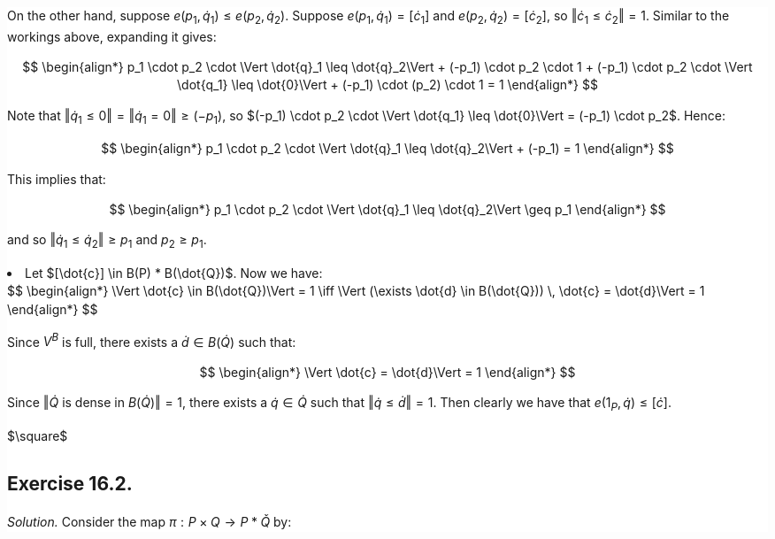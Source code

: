 On the other hand, suppose $e(p_1,\dot{q}_1) \leq e(p_2,\dot{q}_2)$. Suppose $e(p_1,\dot{q}_1) = [\dot{c}_1]$ and $e(p_2,\dot{q}_2) = [\dot{c}_2]$, so $\Vert \dot{c}_1 \leq \dot{c}_2\Vert  = 1$. Similar to the workings above, expanding it gives:

$$
\begin{align*}
p_1 \cdot p_2 \cdot \Vert \dot{q}_1 \leq \dot{q}_2\Vert  + (-p_1) \cdot p_2 \cdot 1 + (-p_1) \cdot p_2 \cdot \Vert \dot{q_1} \leq \dot{0}\Vert  + (-p_1) \cdot (p_2) \cdot 1 = 1
\end{align*}
$$

Note that $\Vert \dot{q}_1 \leq 0\Vert  = \Vert \dot{q}_1 = 0\Vert  \geq (-p_1)$, so $(-p_1) \cdot p_2 \cdot \Vert \dot{q_1} \leq \dot{0}\Vert  = (-p_1) \cdot p_2$. Hence:

$$
\begin{align*}
p_1 \cdot p_2 \cdot \Vert \dot{q}_1 \leq \dot{q}_2\Vert  + (-p_1) = 1
\end{align*}
$$

This implies that:

$$
\begin{align*}
p_1 \cdot p_2 \cdot \Vert \dot{q}_1 \leq \dot{q}_2\Vert  \geq p_1
\end{align*}
$$

and so $\Vert \dot{q}_1 \leq \dot{q}_2\Vert  \geq p_1$ and $p_2 \geq p_1$.</li>

<li> Let $[\dot{c}] \in B(P) * B(\dot{Q})$. Now we have:<br/>
$$
\begin{align*}
\Vert \dot{c} \in B(\dot{Q})\Vert  = 1 \iff \Vert (\exists \dot{d} \in B(\dot{Q})) \, \dot{c} = \dot{d}\Vert  = 1
\end{align*}
$$

Since $V^B$ is full, there exists a $\dot{d} \in B(\dot{Q})$ such that:

$$
\begin{align*}
\Vert \dot{c} = \dot{d}\Vert  = 1
\end{align*}
$$

Since $\Vert \dot{Q} \text{ is dense in } B(\dot{Q})\Vert  = 1$, there exists a $\dot{q} \in \dot{Q}$ such that $\Vert \dot{q} \leq \dot{d}\Vert  = 1$. Then clearly we have that $e(1_P,\dot{q}) \leq [\dot{c}]$.</li>
</ol> 
$\square$

<a name="ex16.2"></a>
## Exercise 16.2.
<i>Solution.</i> Consider the map $\pi : P \times Q \to P * \check{Q}$ by:
